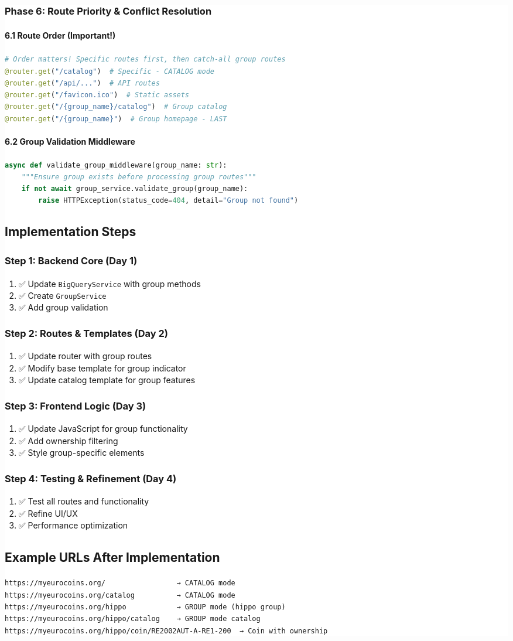 ### Phase 6: Route Priority & Conflict Resolution

#### 6.1 Route Order (Important!)
```python
# Order matters! Specific routes first, then catch-all group routes
@router.get("/catalog")  # Specific - CATALOG mode
@router.get("/api/...")  # API routes
@router.get("/favicon.ico")  # Static assets
@router.get("/{group_name}/catalog")  # Group catalog
@router.get("/{group_name}")  # Group homepage - LAST
```

#### 6.2 Group Validation Middleware
```python
async def validate_group_middleware(group_name: str):
    """Ensure group exists before processing group routes"""
    if not await group_service.validate_group(group_name):
        raise HTTPException(status_code=404, detail="Group not found")
```

## Implementation Steps

### Step 1: Backend Core (Day 1)
1. ✅ Update `BigQueryService` with group methods
2. ✅ Create `GroupService`
3. ✅ Add group validation

### Step 2: Routes & Templates (Day 2)
1. ✅ Update router with group routes
2. ✅ Modify base template for group indicator
3. ✅ Update catalog template for group features

### Step 3: Frontend Logic (Day 3)
1. ✅ Update JavaScript for group functionality
2. ✅ Add ownership filtering
3. ✅ Style group-specific elements

### Step 4: Testing & Refinement (Day 4)
1. ✅ Test all routes and functionality
2. ✅ Refine UI/UX
3. ✅ Performance optimization

## Example URLs After Implementation

```
https://myeurocoins.org/                 → CATALOG mode
https://myeurocoins.org/catalog          → CATALOG mode
https://myeurocoins.org/hippo            → GROUP mode (hippo group)
https://myeurocoins.org/hippo/catalog    → GROUP mode catalog
https://myeurocoins.org/hippo/coin/RE2002AUT-A-RE1-200  → Coin with ownership
```
